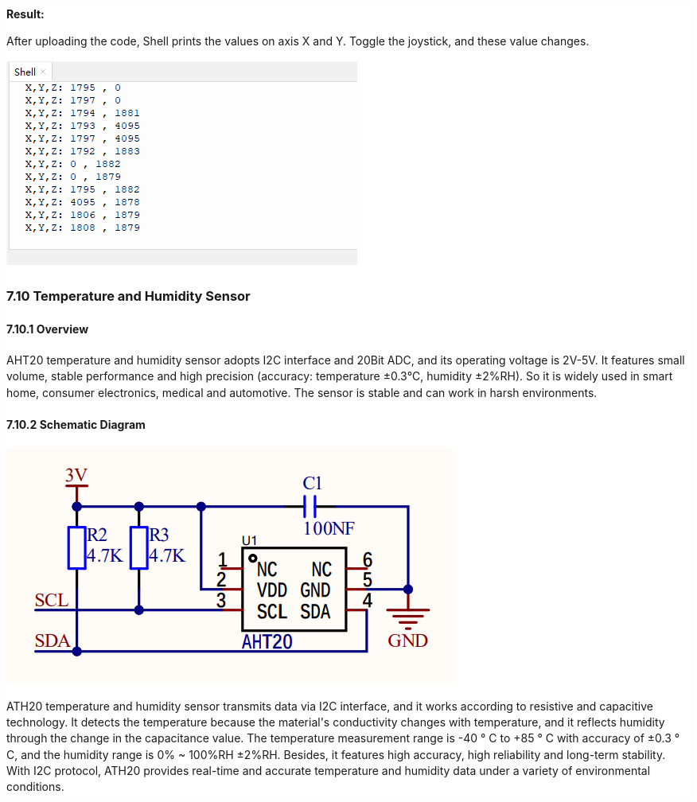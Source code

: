 **Result:**

After uploading the code, Shell prints the values on axis X and Y. Toggle the joystick, and these value changes. 

![](./media/7-9-1.png)



### 7.10 Temperature and Humidity Sensor

#### 7.10.1 Overview

AHT20 temperature and humidity sensor adopts I2C interface and 20Bit ADC, and its operating voltage is 2V-5V. It features small volume, stable performance and high precision (accuracy: temperature ±0.3℃, humidity ±2%RH). So it is widely used in smart home, consumer electronics, medical and automotive. The sensor is stable and can work in harsh environments.

####  7.10.2 Schematic Diagram

![image-20240701144311341](./media/6-10-2.png)

ATH20 temperature and humidity sensor transmits data via I2C interface, and it works according to resistive and capacitive technology. It detects the temperature because the material's conductivity changes with temperature, and it reflects humidity through the change in the capacitance value. The temperature measurement range is -40 ° C to +85 ° C with accuracy of ±0.3 ° C, and the humidity range is 0% ~ 100%RH ±2%RH. Besides, it features high accuracy, high reliability and long-term stability. With I2C protocol, ATH20 provides real-time and accurate temperature and humidity data under a variety of environmental conditions.
